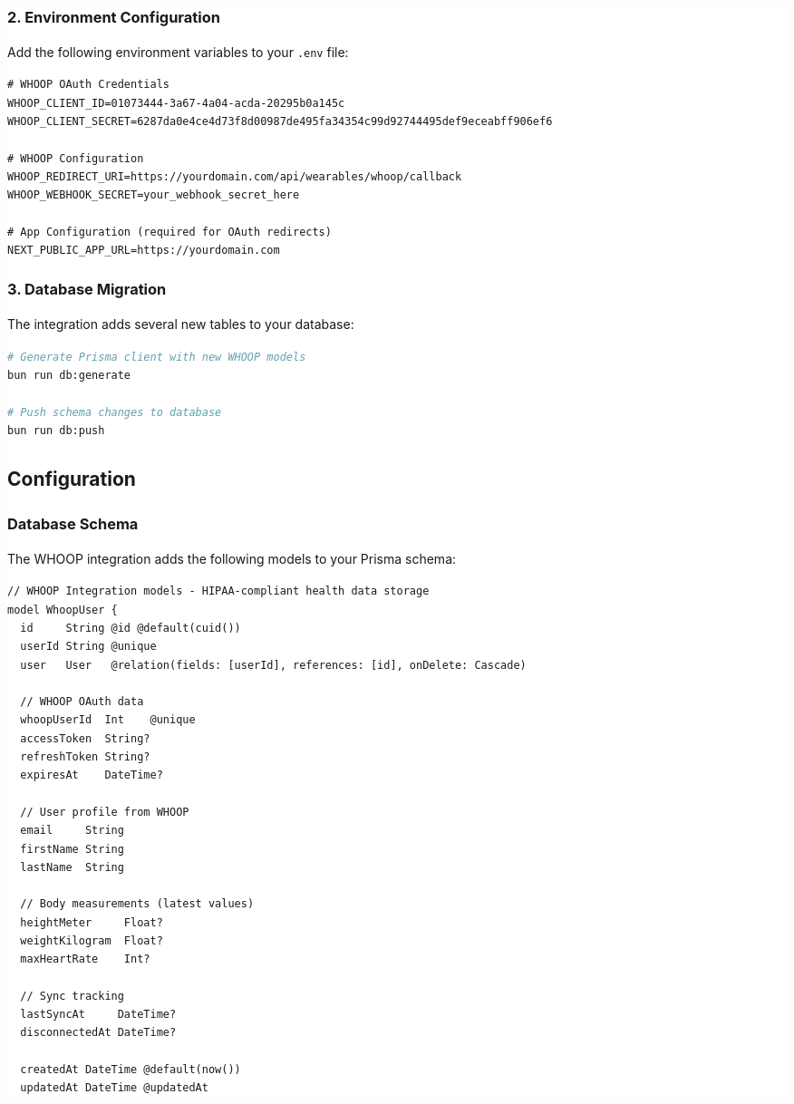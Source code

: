 ### 2. Environment Configuration

Add the following environment variables to your `.env` file:

```env
# WHOOP OAuth Credentials
WHOOP_CLIENT_ID=01073444-3a67-4a04-acda-20295b0a145c
WHOOP_CLIENT_SECRET=6287da0e4ce4d73f8d00987de495fa34354c99d92744495def9eceabff906ef6

# WHOOP Configuration
WHOOP_REDIRECT_URI=https://yourdomain.com/api/wearables/whoop/callback
WHOOP_WEBHOOK_SECRET=your_webhook_secret_here

# App Configuration (required for OAuth redirects)
NEXT_PUBLIC_APP_URL=https://yourdomain.com
```

### 3. Database Migration

The integration adds several new tables to your database:

```bash
# Generate Prisma client with new WHOOP models
bun run db:generate

# Push schema changes to database
bun run db:push
```

## Configuration

### Database Schema

The WHOOP integration adds the following models to your Prisma schema:

```prisma
// WHOOP Integration models - HIPAA-compliant health data storage
model WhoopUser {
  id     String @id @default(cuid())
  userId String @unique
  user   User   @relation(fields: [userId], references: [id], onDelete: Cascade)

  // WHOOP OAuth data
  whoopUserId  Int    @unique
  accessToken  String?
  refreshToken String?
  expiresAt    DateTime?

  // User profile from WHOOP
  email     String
  firstName String
  lastName  String

  // Body measurements (latest values)
  heightMeter     Float?
  weightKilogram  Float?
  maxHeartRate    Int?

  // Sync tracking
  lastSyncAt     DateTime?
  disconnectedAt DateTime?

  createdAt DateTime @default(now())
  updatedAt DateTime @updatedAt

```